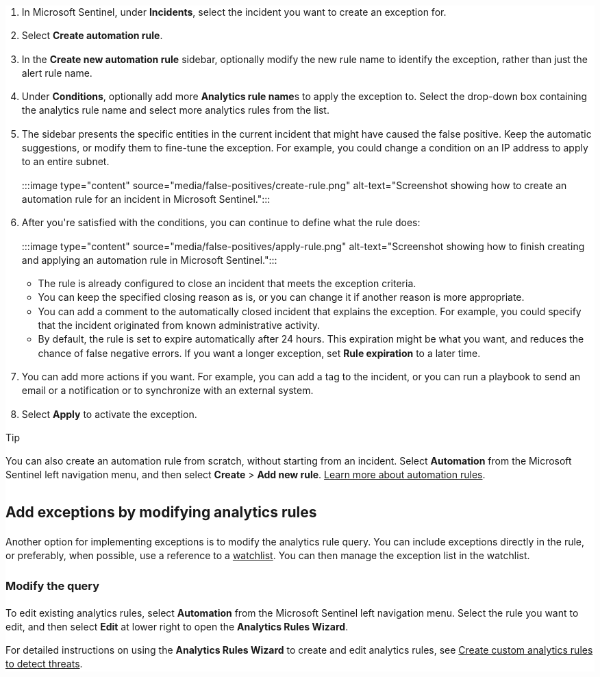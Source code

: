1. In Microsoft Sentinel, under **Incidents**, select the incident you want to create an exception for.
1. Select **Create automation rule**.
1. In the **Create new automation rule** sidebar, optionally modify the new rule name to identify the exception, rather than just the alert rule name.
1. Under **Conditions**, optionally add more **Analytics rule name**s to apply the exception to.
    Select the drop-down box containing the analytics rule name and select more analytics rules from the list.
1. The sidebar presents the specific entities in the current incident that might have caused the false positive. Keep the automatic suggestions, or modify them to fine-tune the exception. For example, you could change a condition on an IP address to apply to an entire subnet.

   :::image type="content" source="media/false-positives/create-rule.png" alt-text="Screenshot showing how to create an automation rule for an incident in Microsoft Sentinel.":::

1. After you're satisfied with the conditions, you can continue to define what the rule does:

   :::image type="content" source="media/false-positives/apply-rule.png" alt-text="Screenshot showing how to finish creating and applying an automation rule in Microsoft Sentinel.":::

   - The rule is already configured to close an incident that meets the exception criteria.
   - You can keep the specified closing reason as is, or you can change it if another reason is more appropriate.
   - You can add a comment to the automatically closed incident that explains the exception. For example, you could specify that the incident originated from known administrative activity.
   - By default, the rule is set to expire automatically after 24 hours. This expiration might be what you want, and reduces the chance of false negative errors. If you want a longer exception, set **Rule expiration** to a later time.

1. You can add more actions if you want. For example, you can add a tag to the incident, or you can run a playbook to send an email or a notification or to synchronize with an external system.

1. Select **Apply** to activate the exception.

> [!TIP]
> You can also create an automation rule from scratch, without starting from an incident. Select **Automation** from the Microsoft Sentinel left navigation menu, and then select **Create** > **Add new rule**. [Learn more about automation rules](automate-incident-handling-with-automation-rules.md).

## Add exceptions by modifying analytics rules

Another option for implementing exceptions is to modify the analytics rule query. You can include exceptions directly in the rule, or preferably, when possible, use a reference to a [watchlist](watchlists-queries.md#create-an-analytics-rule-with-a-watchlist). You can then manage the exception list in the watchlist.

### Modify the query

To edit existing analytics rules, select **Automation** from the Microsoft Sentinel left navigation menu. Select the rule you want to edit, and then select **Edit** at lower right to open the **Analytics Rules Wizard**.

For detailed instructions on using the **Analytics Rules Wizard** to create and edit analytics rules, see [Create custom analytics rules to detect threats](detect-threats-custom.md).
